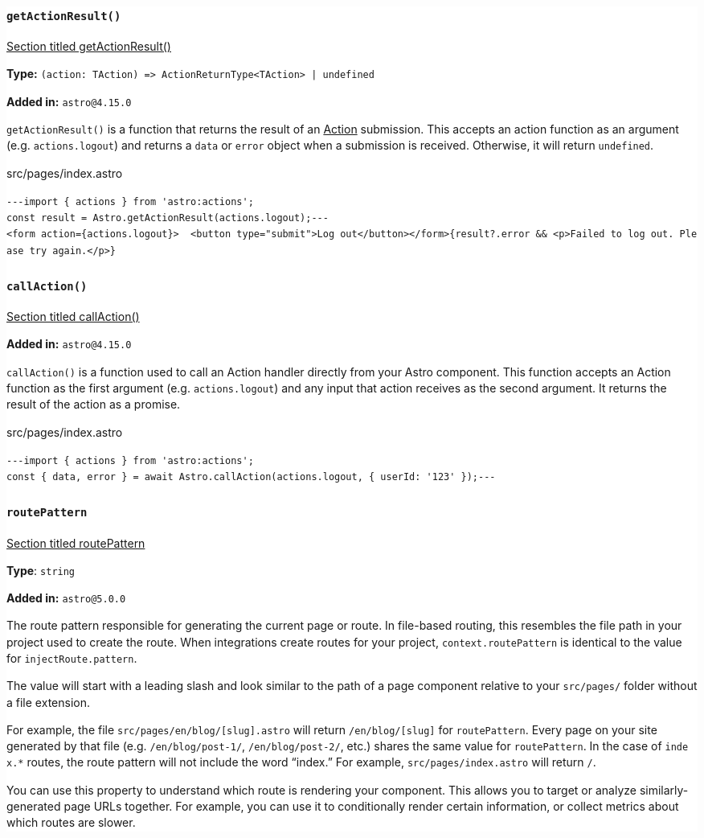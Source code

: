 ### `getActionResult()`

[Section titled getActionResult()](#getactionresult)

**Type:** `(action: TAction) => ActionReturnType<TAction> | undefined`  

**Added in:** `astro@4.15.0`

`getActionResult()` is a function that returns the result of an [Action](/en/guides/actions/) submission. This accepts an action function as an argument (e.g. `actions.logout`) and returns a `data` or `error` object when a submission is received. Otherwise, it will return `undefined`.

src/pages/index.astro

    ---import { actions } from 'astro:actions';
    const result = Astro.getActionResult(actions.logout);---
    <form action={actions.logout}>  <button type="submit">Log out</button></form>{result?.error && <p>Failed to log out. Please try again.</p>}

### `callAction()`

[Section titled callAction()](#callaction)

**Added in:** `astro@4.15.0`

`callAction()` is a function used to call an Action handler directly from your Astro component. This function accepts an Action function as the first argument (e.g. `actions.logout`) and any input that action receives as the second argument. It returns the result of the action as a promise.

src/pages/index.astro

    ---import { actions } from 'astro:actions';
    const { data, error } = await Astro.callAction(actions.logout, { userId: '123' });---

### `routePattern`

[Section titled routePattern](#routepattern)

**Type**: `string`  

**Added in:** `astro@5.0.0`

The route pattern responsible for generating the current page or route. In file-based routing, this resembles the file path in your project used to create the route. When integrations create routes for your project, `context.routePattern` is identical to the value for `injectRoute.pattern`.

The value will start with a leading slash and look similar to the path of a page component relative to your `src/pages/` folder without a file extension.

For example, the file `src/pages/en/blog/[slug].astro` will return `/en/blog/[slug]` for `routePattern`. Every page on your site generated by that file (e.g. `/en/blog/post-1/`, `/en/blog/post-2/`, etc.) shares the same value for `routePattern`. In the case of `index.*` routes, the route pattern will not include the word “index.” For example, `src/pages/index.astro` will return `/`.

You can use this property to understand which route is rendering your component. This allows you to target or analyze similarly-generated page URLs together. For example, you can use it to conditionally render certain information, or collect metrics about which routes are slower.
